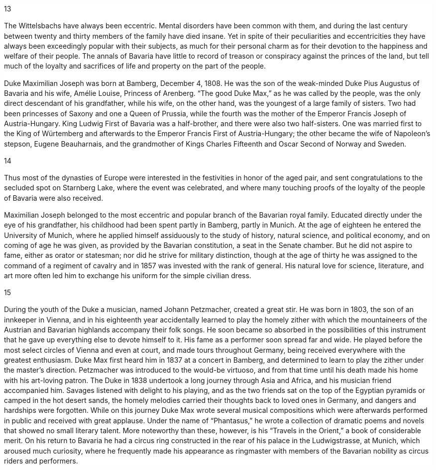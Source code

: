 13

The Wittelsbachs have always been eccentric. Mental disorders have been common with them, and during the last century between twenty and thirty members of the family have died insane. Yet in spite of their peculiarities and eccentricities they have always been exceedingly popular with their subjects, as much for their personal charm as for their devotion to the happiness and welfare of their people. The annals of Bavaria have little to record of treason or conspiracy against the princes of the land, but tell much of the loyalty and sacrifices of life and property on the part of the people.

Duke Maximilian Joseph was born at Bamberg, December 4, 1808. He was the son of the weak-minded Duke Pius Augustus of Bavaria and his wife, Amélie Louise, Princess of Arenberg. “The good Duke Max,” as he was called by the people, was the only direct descendant of his grandfather, while his wife, on the other hand, was the youngest of a large family of sisters. Two had been princesses of Saxony and one a Queen of Prussia, while the fourth was the mother of the Emperor Francis Joseph of Austria-Hungary. King Ludwig First of Bavaria was a half-brother, and there were also two half-sisters. One was married first to the King of Würtemberg and afterwards to the Emperor Francis First of Austria-Hungary; the other became the wife of Napoleon’s stepson, Eugene Beauharnais, and the grandmother of Kings Charles Fifteenth and Oscar Second of Norway and Sweden.

14

Thus most of the dynasties of Europe were interested in the festivities in honor of the aged pair, and sent congratulations to the secluded spot on Starnberg Lake, where the event was celebrated, and where many touching proofs of the loyalty of the people of Bavaria were also received.

Maximilian Joseph belonged to the most eccentric and popular branch of the Bavarian royal family. Educated directly under the eye of his grandfather, his childhood had been spent partly in Bamberg, partly in Munich. At the age of eighteen he entered the University of Munich, where he applied himself assiduously to the study of history, natural science, and political economy, and on coming of age he was given, as provided by the Bavarian constitution, a seat in the Senate chamber. But he did not aspire to fame, either as orator or statesman; nor did he strive for military distinction, though at the age of thirty he was assigned to the command of a regiment of cavalry and in 1857 was invested with the rank of general. His natural love for science, literature, and art more often led him to exchange his uniform for the simple civilian dress.

15

During the youth of the Duke a musician, named Johann Petzmacher, created a great stir. He was born in 1803, the son of an innkeeper in Vienna, and in his eighteenth year accidentally learned to play the homely zither with which the mountaineers of the Austrian and Bavarian highlands accompany their folk songs. He soon became so absorbed in the possibilities of this instrument that he gave up everything else to devote himself to it. His fame as a performer soon spread far and wide. He played before the most select circles of Vienna and even at court, and made tours throughout Germany, being received everywhere with the greatest enthusiasm. Duke Max first heard him in 1837 at a concert in Bamberg, and determined to learn to play the zither under the master’s direction. Petzmacher was introduced to the would-be virtuoso, and from that time until his death made his home with his art-loving patron. The Duke in 1838 undertook a long journey through Asia and Africa, and his musician friend accompanied him. Savages listened with delight to his playing, and as the two friends sat on the top of the Egyptian pyramids or camped in the hot desert sands, the homely melodies carried their thoughts back to loved ones in Germany, and dangers and hardships were forgotten. While on this journey Duke Max wrote several musical compositions which were afterwards performed in public and received with great applause. Under the name of “Phantasus,” he wrote a collection of dramatic poems and novels that showed no small literary talent. More noteworthy than these, however, is his “Travels in the Orient,” a book of considerable merit. On his return to Bavaria he had a circus ring constructed in the rear of his palace in the Ludwigstrasse, at Munich, which aroused much curiosity, where he frequently made his appearance as ringmaster with members of the Bavarian nobility as circus riders and performers.
